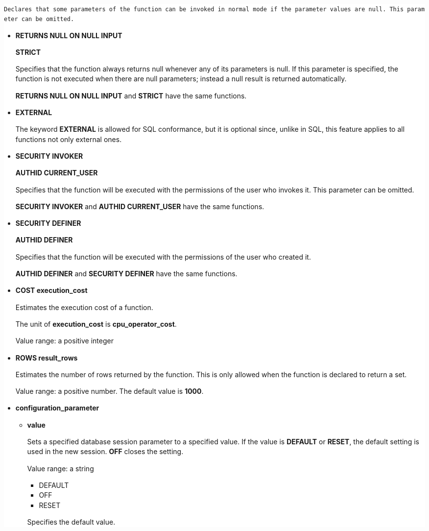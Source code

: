     Declares that some parameters of the function can be invoked in normal mode if the parameter values are null. This parameter can be omitted.

-   **RETURNS NULL ON NULL INPUT**

    **STRICT**

    Specifies that the function always returns null whenever any of its parameters is null. If this parameter is specified, the function is not executed when there are null parameters; instead a null result is returned automatically.

    **RETURNS NULL ON NULL INPUT**  and  **STRICT**  have the same functions.

-   **EXTERNAL**

    The keyword  **EXTERNAL**  is allowed for SQL conformance, but it is optional since, unlike in SQL, this feature applies to all functions not only external ones.

-   **SECURITY INVOKER**

    **AUTHID CURRENT\_USER**

    Specifies that the function will be executed with the permissions of the user who invokes it. This parameter can be omitted.

    **SECURITY INVOKER**  and  **AUTHID CURRENT\_USER**  have the same functions.

-   **SECURITY DEFINER**

    **AUTHID DEFINER**

    Specifies that the function will be executed with the permissions of the user who created it.

    **AUTHID DEFINER**  and  **SECURITY DEFINER**  have the same functions.

-   **COST execution\_cost**

    Estimates the execution cost of a function.

    The unit of  **execution\_cost**  is  **cpu\_operator\_cost**.

    Value range: a positive integer

-   **ROWS result\_rows**

    Estimates the number of rows returned by the function. This is only allowed when the function is declared to return a set.

    Value range: a positive number. The default value is  **1000**.

-   **configuration\_parameter**
    -   **value**

        Sets a specified database session parameter to a specified value. If the value is  **DEFAULT**  or  **RESET**, the default setting is used in the new session.  **OFF**  closes the setting.

        Value range: a string

        -   DEFAULT
        -   OFF
        -   RESET

        Specifies the default value.
